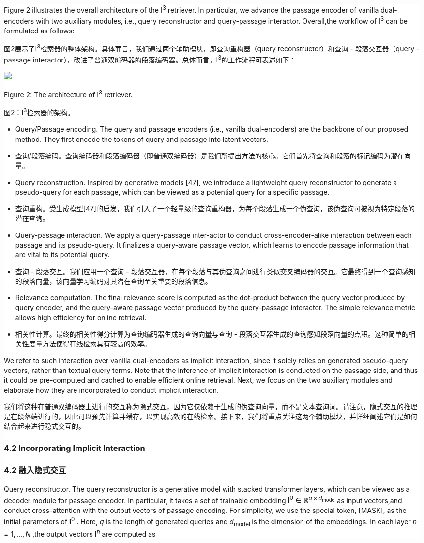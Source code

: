 Figure 2 illustrates the overall architecture of the ${\mathrm{I}}^{3}$ retriever. In particular, we advance the passage encoder of vanilla dual-encoders with two auxiliary modules, i.e., query reconstructor and query-passage interactor. Overall,the workflow of ${\mathrm{I}}^{3}$ can be formulated as follows:

图2展示了${\mathrm{I}}^{3}$检索器的整体架构。具体而言，我们通过两个辅助模块，即查询重构器（query reconstructor）和查询 - 段落交互器（query - passage interactor），改进了普通双编码器的段落编码器。总体而言，${\mathrm{I}}^{3}$的工作流程可表述如下：





<img src="https://cdn.noedgeai.com/0195aed2-0422-793f-b80a-6fbc4ea57f27_4.jpg?x=149&y=235&w=721&h=381&r=0"/>

Figure 2: The architecture of ${\mathrm{I}}^{3}$ retriever.

图2：${\mathrm{I}}^{3}$检索器的架构。



- Query/Passage encoding. The query and passage encoders (i.e., vanilla dual-encoders) are the backbone of our proposed method. They first encode the tokens of query and passage into latent vectors.

- 查询/段落编码。查询编码器和段落编码器（即普通双编码器）是我们所提出方法的核心。它们首先将查询和段落的标记编码为潜在向量。

- Query reconstruction. Inspired by generative models [47], we introduce a lightweight query reconstructor to generate a pseudo-query for each passage, which can be viewed as a potential query for a specific passage.

- 查询重构。受生成模型[47]的启发，我们引入了一个轻量级的查询重构器，为每个段落生成一个伪查询，该伪查询可被视为特定段落的潜在查询。

- Query-passage interaction. We apply a query-passage inter-actor to conduct cross-encoder-alike interaction between each passage and its pseudo-query. It finalizes a query-aware passage vector, which learns to encode passage information that are vital to its potential query.

- 查询 - 段落交互。我们应用一个查询 - 段落交互器，在每个段落与其伪查询之间进行类似交叉编码器的交互。它最终得到一个查询感知的段落向量，该向量学习编码对其潜在查询至关重要的段落信息。

- Relevance computation. The final relevance score is computed as the dot-product between the query vector produced by query encoder, and the query-aware passage vector produced by the query-passage interactor. The simple relevance metric allows high efficiency for online retrieval.

- 相关性计算。最终的相关性得分计算为查询编码器生成的查询向量与查询 - 段落交互器生成的查询感知段落向量的点积。这种简单的相关性度量方法使得在线检索具有较高的效率。

We refer to such interaction over vanilla dual-encoders as implicit interaction, since it solely relies on generated pseudo-query vectors, rather than textual query terms. Note that the inference of implicit interaction is conducted on the passage side, and thus it could be pre-computed and cached to enable efficient online retrieval. Next, we focus on the two auxiliary modules and elaborate how they are incorporated to conduct implicit interaction.

我们将这种在普通双编码器上进行的交互称为隐式交互，因为它仅依赖于生成的伪查询向量，而不是文本查询词。请注意，隐式交互的推理是在段落端进行的，因此可以预先计算并缓存，以实现高效的在线检索。接下来，我们将重点关注这两个辅助模块，并详细阐述它们是如何结合起来进行隐式交互的。

### 4.2 Incorporating Implicit Interaction

### 4.2 融入隐式交互

Query reconstructor. The query reconstructor is a generative model with stacked transformer layers, which can be viewed as a decoder module for passage encoder. In particular, it takes a set of trainable embedding ${\mathbf{I}}^{0} \in  {\mathbb{R}}^{\bar{q} \times  {d}_{\text{model }}}$ as input vectors,and conduct cross-attention with the output vectors of passage encoding. For simplicity, we use the special token, [MASK], as the initial parameters of ${\mathbf{I}}^{0}$ . Here, $\bar{q}$ is the length of generated queries and ${d}_{\text{model }}$ is the dimension of the embeddings. In each layer $n = 1,\ldots ,N$ ,the output vectors ${\mathbf{I}}^{n}$ are computed as
